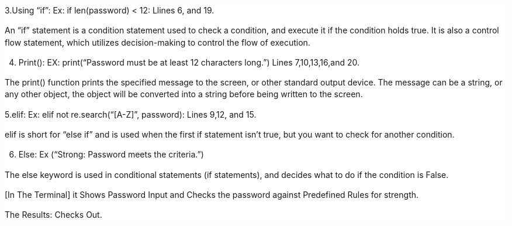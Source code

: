 3.Using “if”: Ex: if len(password) < 12: Llines 6, and 19.

An “if” statement is a condition statement used to check a condition, and execute it if the condition holds true. It is also a control flow statement, which utilizes decision-making to control the flow of execution.

4. Print(): EX: print(“Password must be at least 12 characters long.”) Lines 7,10,13,16,and 20.

The print() function prints the specified message to the screen, or other standard output device. The message can be a string, or any other object, the object will be converted into a string before being written to the screen.

5.elif: Ex: elif not re.search(“[A-Z]”, password): Lines 9,12, and 15.

elif is short for “else if” and is used when the first if statement isn’t true, but you want to check for another condition.

6. Else: Ex (“Strong: Password meets the criteria.”)

The else keyword is used in conditional statements (if statements), and decides what to do if the condition is False.

[In The Terminal] it Shows Password Input and Checks the password against Predefined Rules for strength.

The Results: Checks Out.
</b>






 
